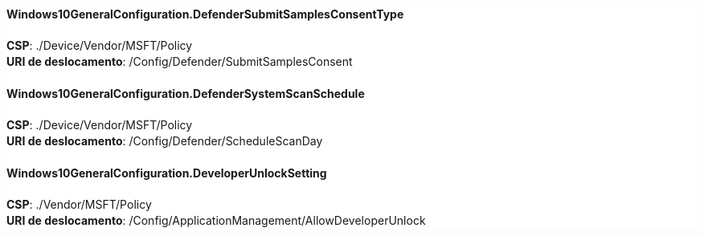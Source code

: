 #### <a name="windows10generalconfigurationdefendersubmitsamplesconsenttype"></a>Windows10GeneralConfiguration.DefenderSubmitSamplesConsentType 
**CSP**: ./Device/Vendor/MSFT/Policy  
**URI de deslocamento**: /Config/Defender/SubmitSamplesConsent

#### <a name="windows10generalconfigurationdefendersystemscanschedule"></a>Windows10GeneralConfiguration.DefenderSystemScanSchedule 
**CSP**: ./Device/Vendor/MSFT/Policy  
**URI de deslocamento**: /Config/Defender/ScheduleScanDay

#### <a name="windows10generalconfigurationdeveloperunlocksetting"></a>Windows10GeneralConfiguration.DeveloperUnlockSetting 
**CSP**: ./Vendor/MSFT/Policy  
**URI de deslocamento**: /Config/ApplicationManagement/AllowDeveloperUnlock

